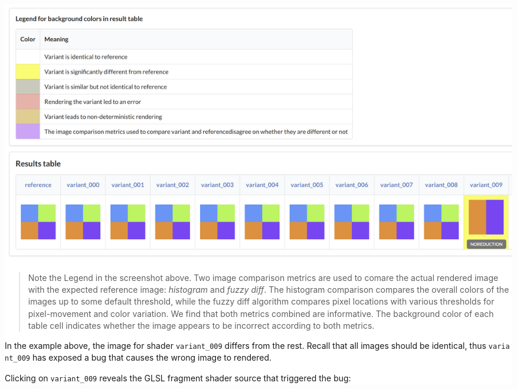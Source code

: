 ![Table of image results](images/screenshot-results-table.png)

> Note the Legend in the screenshot above.
> Two image comparison metrics are used to comare the actual rendered image
> with the expected reference image: *histogram* and *fuzzy diff*.
> The histogram comparison compares the overall colors of the images up to some
> default threshold,
> while the fuzzy diff algorithm compares pixel locations with various thresholds
> for pixel-movement and color variation.
> We find that both metrics combined are informative.
> The background color of each table cell indicates whether the image appears to be
> incorrect according to both metrics.

In the example above,
the image for shader `variant_009` differs from the rest.
Recall that all images should be identical,
thus `variant_009` has exposed a bug that causes the wrong image to rendered.

Clicking on `variant_009`
reveals the GLSL fragment shader source that
triggered the bug:

